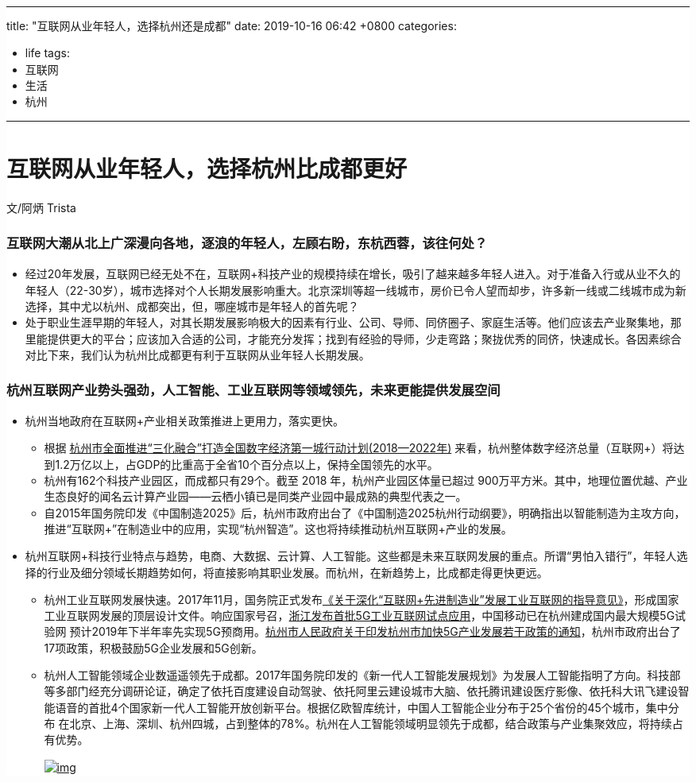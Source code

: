 
---
title: "互联网从业年轻人，选择杭州还是成都"
date: 2019-10-16 06:42 +0800
categories:
  - life
tags:
  - 互联网
  - 生活
  - 杭州
---

# 互联网从业年轻人，选择杭州比成都更好

文/阿炳 Trista

### 互联网大潮从北上广深漫向各地，逐浪的年轻人，左顾右盼，东杭西蓉，该往何处？



- 经过20年发展，互联网已经无处不在，互联网+科技产业的规模持续在增长，吸引了越来越多年轻人进入。对于准备入行或从业不久的年轻人（22-30岁），城市选择对个人长期发展影响重大。北京深圳等超一线城市，房价已令人望而却步，许多新一线或二线城市成为新选择，其中尤以杭州、成都突出，但，哪座城市是年轻人的首先呢？
- 处于职业生涯早期的年轻人，对其长期发展影响极大的因素有行业、公司、导师、同侪圈子、家庭生活等。他们应该去产业聚集地，那里能提供更大的平台；应该加入合适的公司，才能充分发挥；找到有经验的导师，少走弯路；聚拢优秀的同侪，快速成长。各因素综合对比下来，我们认为杭州比成都更有利于互联网从业年轻人长期发展。



### 杭州互联网产业势头强劲，人工智能、工业互联网等领域领先，未来更能提供发展空间



  - 杭州当地政府在互联网+产业相关政策推进上更用力，落实更快。

      - 根据 [杭州市全面推进“三化融合”打造全国数字经济第一城行动计划(2018—2022年)](http://www.hzjxw.gov.cn/hz/web/ShowInfo_File.asp?ID=55728&TypeID=6&FileID=100) 来看，杭州整体数字经济总量（互联网+）将达到1.2万亿以上，占GDP的比重高于全省10个百分点以上，保持全国领先的水平。
    - 杭州有162个科技产业园区，而成都只有29个。截至 2018 年，杭州产业园区体量已超过 900万平方米。其中，地理位置优越、产业生态良好的闻名云计算产业园——云栖小镇已是同类产业园中最成熟的典型代表之一。
    - 自2015年国务院印发《中国制造2025》后，杭州市政府出台了《中国制造2025杭州行动纲要》，明确指出以智能制造为主攻方向，推进“互联网+”在制造业中的应用，实现“杭州智造”。这也将持续推动杭州互联网+产业的发展。

  - 杭州互联网+科技行业特点与趋势，电商、大数据、云计算、人工智能。这些都是未来互联网发展的重点。所谓“男怕入错行”，年轻人选择的行业及细分领域长期趋势如何，将直接影响其职业发展。而杭州，在新趋势上，比成都走得更快更远。

      - 杭州工业互联网发展快速。2017年11月，国务院正式发布[《关于深化“互联网+先进制造业”发展工业互联网的指导意见》](http://www.gov.cn/xinwen/2017-11/27/content_5242603.htm)，形成国家工业互联网发展的顶层设计文件。响应国家号召，[浙江发布首批5G工业互联网试点应用](http://www.xinhuanet.com/info/2019-03/29/c_137932264.htm)，中国移动已在杭州建成国内最大规模5G试验网 预计2019年下半年率先实现5G预商用。[杭州市人民政府关于印发杭州市加快5G产业发展若干政策的通知](http://www.hzjxw.gov.cn/hz/web/ShowInfo_File.asp?ID=58280&TypeID=6&FileID=100)，杭州市政府出台了17项政策，积极鼓励5G企业发展和5G创新。

      - 杭州人工智能领域企业数遥遥领先于成都。2017年国务院印发的《新一代人工智能发展规划》为发展人工智能指明了方向。科技部等多部门经充分调研论证，确定了依托百度建设自动驾驶、依托阿里云建设城市大脑、依托腾讯建设医疗影像、依托科大讯飞建设智能语音的首批4个国家新一代人工智能开放创新平台。根据亿欧智库统计，中国人工智能企业分布于25个省份的45个城市，集中分布 在北京、上海、深圳、杭州四城，占到整体的78%。杭州在人工智能领域明显领先于成都，结合政策与产业集聚效应，将持续占有优势。

        [![img](https://camo.githubusercontent.com/4dc9f34b9171d4b27736c0596070d54c1f58345e/68747470733a2f2f73322e617831782e636f6d2f323031392f30362f32352f5a5a6b72336e2e706e67)](https://camo.githubusercontent.com/4dc9f34b9171d4b27736c0596070d54c1f58345e/68747470733a2f2f73322e617831782e636f6d2f323031392f30362f32352f5a5a6b72336e2e706e67)

